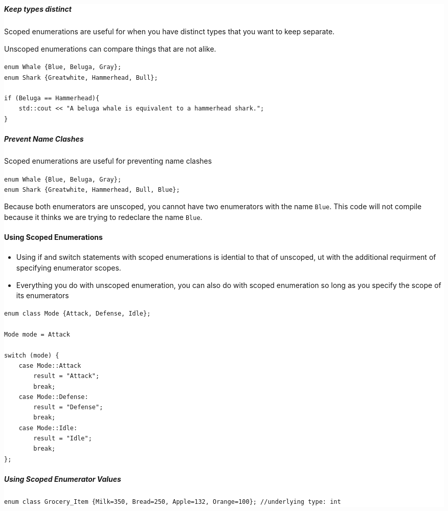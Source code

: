 ##### Keep types distinct

Scoped enumerations are useful for when you have distinct types that you want to keep separate.

Unscoped enumerations can compare things that are not alike. 
```
enum Whale {Blue, Beluga, Gray};
enum Shark {Greatwhite, Hammerhead, Bull};

if (Beluga == Hammerhead){
	std::cout << "A beluga whale is equivalent to a hammerhead shark.";
}
```

##### Prevent Name Clashes

Scoped enumerations are useful for preventing name clashes

```
enum Whale {Blue, Beluga, Gray};
enum Shark {Greatwhite, Hammerhead, Bull, Blue};
```

Because both enumerators are unscoped, you cannot have two enumerators with the name `Blue`. This code will not compile because it thinks we are trying to redeclare the name `Blue`.

#### Using Scoped Enumerations

- Using if and switch statements with scoped enumerations is idential to that of unscoped, ut with the additional requirment of specifying enumerator scopes. 

- Everything you do with unscoped enumeration, you can also do with scoped enumeration so long as you specify the scope of its enumerators

```
enum class Mode {Attack, Defense, Idle};

Mode mode = Attack

switch (mode) {
    case Mode::Attack
        result = "Attack"; 
        break;
    case Mode::Defense:
        result = "Defense";
        break;
    case Mode::Idle:
        result = "Idle";
        break;
};

```


##### Using Scoped Enumerator Values

```
enum class Grocery_Item {Milk=350, Bread=250, Apple=132, Orange=100}; //underlying type: int
```
